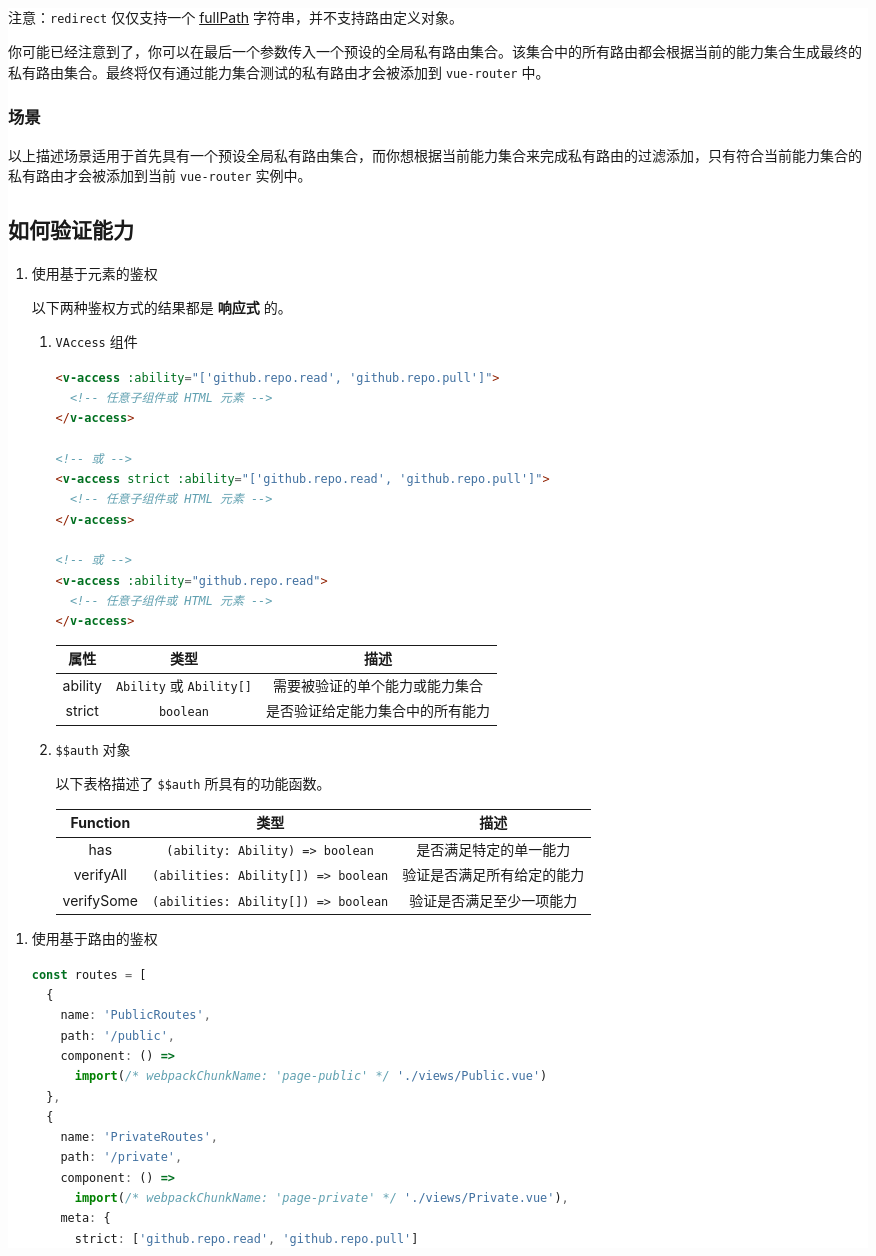 注意：`redirect` 仅仅支持一个 [fullPath](https://router.vuejs.org/api/#route-object-properties) 字符串，并不支持路由定义对象。

你可能已经注意到了，你可以在最后一个参数传入一个预设的全局私有路由集合。该集合中的所有路由都会根据当前的能力集合生成最终的私有路由集合。最终将仅有通过能力集合测试的私有路由才会被添加到 `vue-router` 中。

### 场景

以上描述场景适用于首先具有一个预设全局私有路由集合，而你想根据当前能力集合来完成私有路由的过滤添加，只有符合当前能力集合的私有路由才会被添加到当前 `vue-router` 实例中。

## 如何验证能力

1. 使用基于元素的鉴权

   以下两种鉴权方式的结果都是 **响应式** 的。

   1. `VAccess` 组件

      ```html
      <v-access :ability="['github.repo.read', 'github.repo.pull']">
        <!-- 任意子组件或 HTML 元素 -->
      </v-access>

      <!-- 或 -->
      <v-access strict :ability="['github.repo.read', 'github.repo.pull']">
        <!-- 任意子组件或 HTML 元素 -->
      </v-access>

      <!-- 或 -->
      <v-access :ability="github.repo.read">
        <!-- 任意子组件或 HTML 元素 -->
      </v-access>
      ```

      |  属性   |           类型           |               描述               |
      | :-----: | :----------------------: | :------------------------------: |
      | ability | `Ability` 或 `Ability[]` |  需要被验证的单个能力或能力集合  |
      | strict  |        `boolean`         | 是否验证给定能力集合中的所有能力 |

   1. `$$auth` 对象

      以下表格描述了 `$$auth` 所具有的功能函数。

      |  Function  |                类型                 |            描述            |
      | :--------: | :---------------------------------: | :------------------------: |
      |    has     |   `(ability: Ability) => boolean`   |   是否满足特定的单一能力   |
      | verifyAll  | `(abilities: Ability[]) => boolean` | 验证是否满足所有给定的能力 |
      | verifySome | `(abilities: Ability[]) => boolean` |  验证是否满足至少一项能力  |

1) 使用基于路由的鉴权

   ```ts
   const routes = [
     {
       name: 'PublicRoutes',
       path: '/public',
       component: () =>
         import(/* webpackChunkName: 'page-public' */ './views/Public.vue')
     },
     {
       name: 'PrivateRoutes',
       path: '/private',
       component: () =>
         import(/* webpackChunkName: 'page-private' */ './views/Private.vue'),
       meta: {
         strict: ['github.repo.read', 'github.repo.pull']
   ```

[doc-router-beforeeach]: https://router.vuejs.org/guide/advanced/navigation-guards.html#global-before-guards
